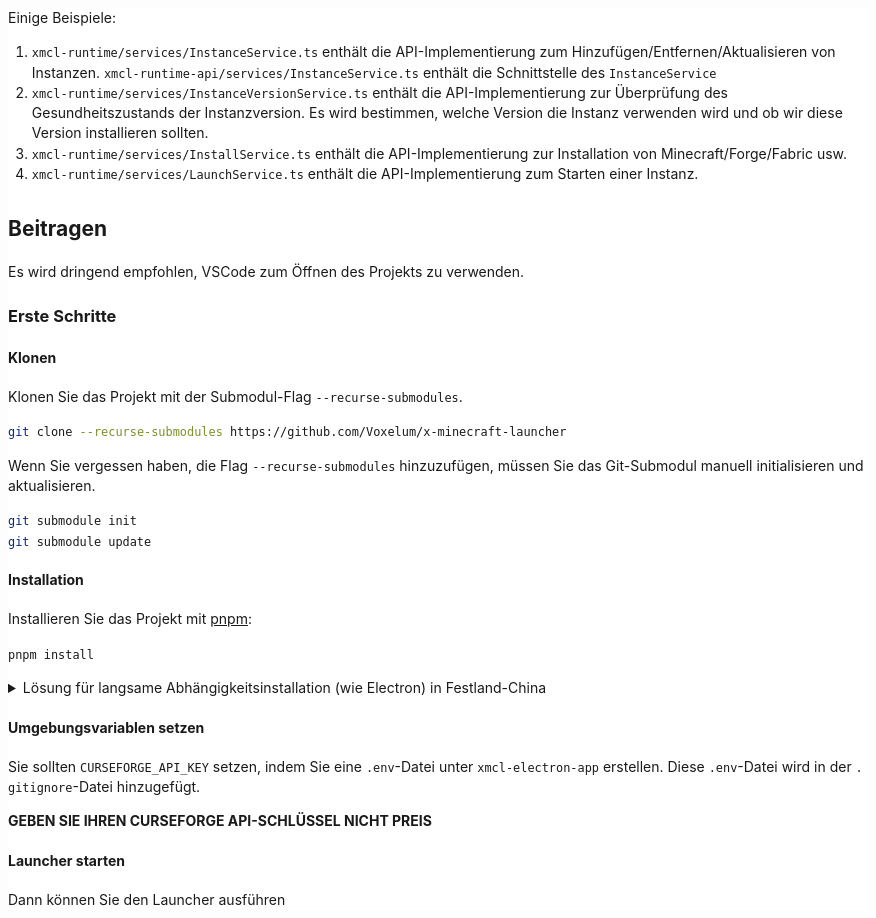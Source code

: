 Einige Beispiele:

1. `xmcl-runtime/services/InstanceService.ts` enthält die API-Implementierung zum Hinzufügen/Entfernen/Aktualisieren von Instanzen. `xmcl-runtime-api/services/InstanceService.ts` enthält die Schnittstelle des `InstanceService`
2. `xmcl-runtime/services/InstanceVersionService.ts` enthält die API-Implementierung zur Überprüfung des Gesundheitszustands der Instanzversion. Es wird bestimmen, welche Version die Instanz verwenden wird und ob wir diese Version installieren sollten.
3. `xmcl-runtime/services/InstallService.ts` enthält die API-Implementierung zur Installation von Minecraft/Forge/Fabric usw.
3. `xmcl-runtime/services/LaunchService.ts` enthält die API-Implementierung zum Starten einer Instanz.

## Beitragen

Es wird dringend empfohlen, VSCode zum Öffnen des Projekts zu verwenden.

### Erste Schritte

#### Klonen

Klonen Sie das Projekt mit der Submodul-Flag `--recurse-submodules`.

```bash
git clone --recurse-submodules https://github.com/Voxelum/x-minecraft-launcher
```

Wenn Sie vergessen haben, die Flag `--recurse-submodules` hinzuzufügen, müssen Sie das Git-Submodul manuell initialisieren und aktualisieren.

```bash
git submodule init
git submodule update
```

#### Installation

Installieren Sie das Projekt mit [pnpm](https://pnpm.io):

```
pnpm install
```

<details><summary> Lösung für langsame Abhängigkeitsinstallation (wie Electron) in Festland-China </summary></details>

#### Umgebungsvariablen setzen

Sie sollten `CURSEFORGE_API_KEY` setzen, indem Sie eine `.env`-Datei unter `xmcl-electron-app` erstellen. Diese `.env`-Datei wird in der `.gitignore`-Datei hinzugefügt.

**GEBEN SIE IHREN CURSEFORGE API-SCHLÜSSEL NICHT PREIS**

#### Launcher starten

Dann können Sie den Launcher ausführen

